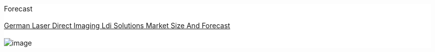 Forecast</a></p><p><a href="https://github.com/rjtechintelligence/02/blob/main/Laser-Direct-Imaging-Ldi-Solutions-Market/Laser-Direct-Imaging-Ldi-Solutions-Market.md">German Laser Direct Imaging Ldi Solutions Market Size And Forecast</a></p>
![image](https://github.com/user-attachments/assets/74989ebe-1159-4b93-ba86-31616e3f47a6)
